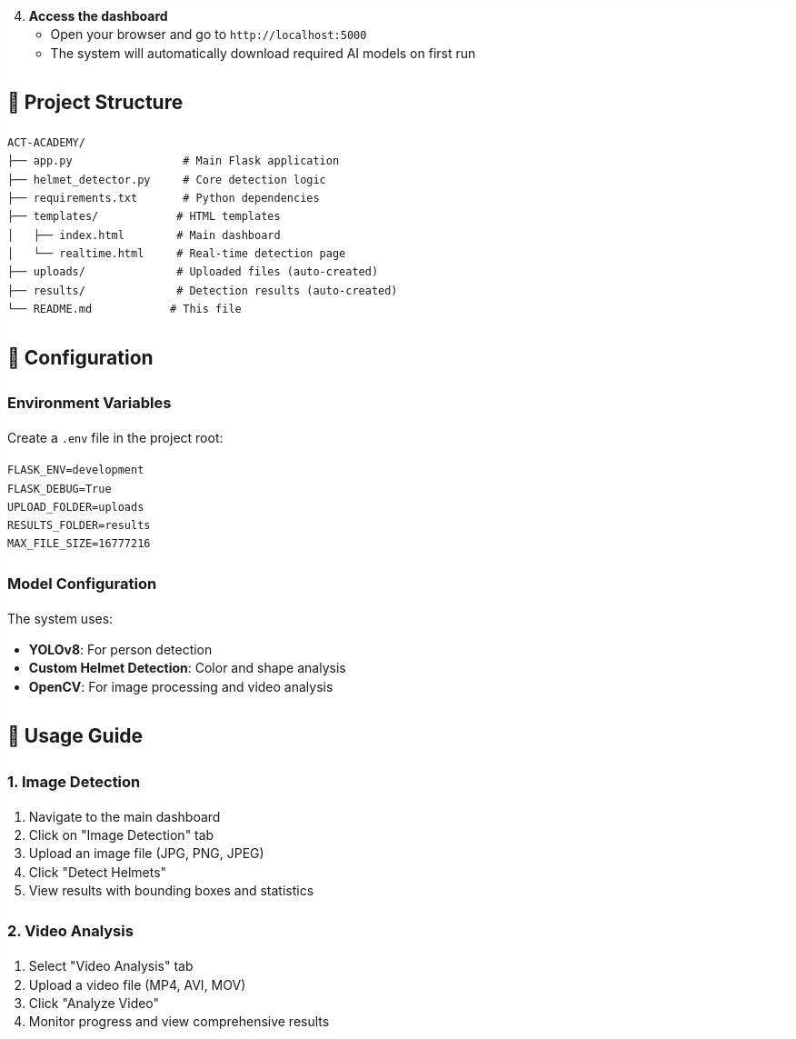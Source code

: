 4. **Access the dashboard**
   - Open your browser and go to `http://localhost:5000`
   - The system will automatically download required AI models on first run

## 📁 Project Structure

```
ACT-ACADEMY/
├── app.py                 # Main Flask application
├── helmet_detector.py     # Core detection logic
├── requirements.txt       # Python dependencies
├── templates/            # HTML templates
│   ├── index.html        # Main dashboard
│   └── realtime.html     # Real-time detection page
├── uploads/              # Uploaded files (auto-created)
├── results/              # Detection results (auto-created)
└── README.md            # This file
```

## 🔧 Configuration

### Environment Variables
Create a `.env` file in the project root:

```env
FLASK_ENV=development
FLASK_DEBUG=True
UPLOAD_FOLDER=uploads
RESULTS_FOLDER=results
MAX_FILE_SIZE=16777216
```

### Model Configuration
The system uses:
- **YOLOv8**: For person detection
- **Custom Helmet Detection**: Color and shape analysis
- **OpenCV**: For image processing and video analysis

## 📖 Usage Guide

### 1. Image Detection
1. Navigate to the main dashboard
2. Click on "Image Detection" tab
3. Upload an image file (JPG, PNG, JPEG)
4. Click "Detect Helmets"
5. View results with bounding boxes and statistics

### 2. Video Analysis
1. Select "Video Analysis" tab
2. Upload a video file (MP4, AVI, MOV)
3. Click "Analyze Video"
4. Monitor progress and view comprehensive results
